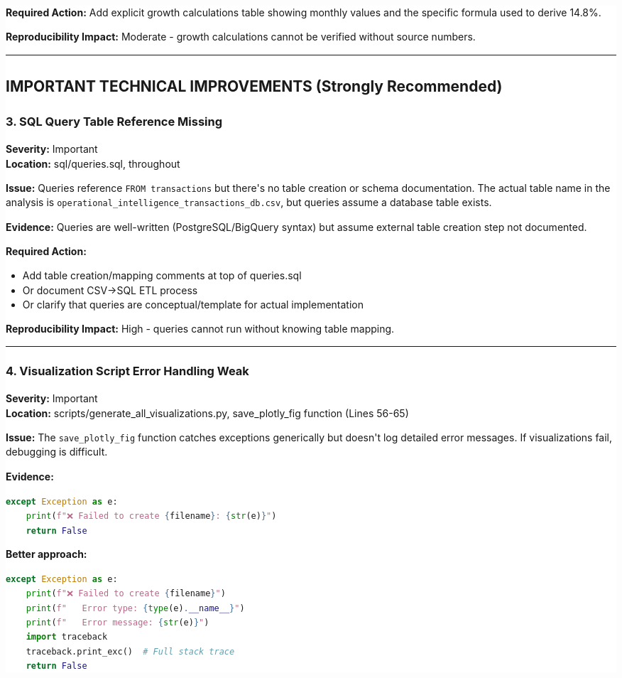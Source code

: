 **Required Action:** Add explicit growth calculations table showing monthly values and the specific formula used to derive 14.8%.

**Reproducibility Impact:** Moderate - growth calculations cannot be verified without source numbers.

---

## IMPORTANT TECHNICAL IMPROVEMENTS (Strongly Recommended)

### 3. SQL Query Table Reference Missing
**Severity:** Important  
**Location:** sql/queries.sql, throughout

**Issue:** Queries reference `FROM transactions` but there's no table creation or schema documentation. The actual table name in the analysis is `operational_intelligence_transactions_db.csv`, but queries assume a database table exists.

**Evidence:** Queries are well-written (PostgreSQL/BigQuery syntax) but assume external table creation step not documented.

**Required Action:**
- Add table creation/mapping comments at top of queries.sql
- Or document CSV→SQL ETL process
- Or clarify that queries are conceptual/template for actual implementation

**Reproducibility Impact:** High - queries cannot run without knowing table mapping.

---

### 4. Visualization Script Error Handling Weak
**Severity:** Important  
**Location:** scripts/generate_all_visualizations.py, save_plotly_fig function (Lines 56-65)

**Issue:** The `save_plotly_fig` function catches exceptions generically but doesn't log detailed error messages. If visualizations fail, debugging is difficult.

**Evidence:**
```python
except Exception as e:
    print(f"❌ Failed to create {filename}: {str(e)}")
    return False
```

**Better approach:**
```python
except Exception as e:
    print(f"❌ Failed to create {filename}")
    print(f"   Error type: {type(e).__name__}")
    print(f"   Error message: {str(e)}")
    import traceback
    traceback.print_exc()  # Full stack trace
    return False
```
